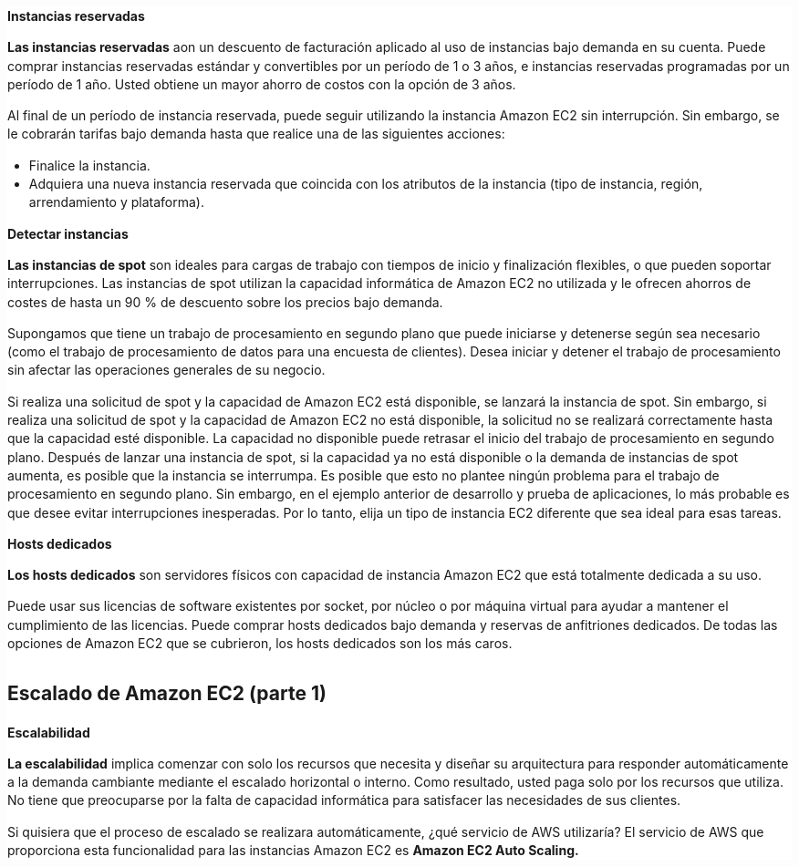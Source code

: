 **Instancias reservadas**

**Las instancias reservadas** aon un descuento de facturación aplicado al uso de instancias bajo demanda en su cuenta. Puede comprar instancias reservadas estándar y convertibles por un período de 1 o 3 años, e instancias reservadas programadas por un período de 1 año. Usted obtiene un mayor ahorro de costos con la opción de 3 años.

Al final de un período de instancia reservada, puede seguir utilizando la instancia Amazon EC2 sin interrupción. Sin embargo, se le cobrarán tarifas bajo demanda hasta que realice una de las siguientes acciones:

- Finalice la instancia.
- Adquiera una nueva instancia reservada que coincida con los atributos de la instancia (tipo de instancia, región, arrendamiento y plataforma).

**Detectar instancias**

**Las instancias de spot** son ideales para cargas de trabajo con tiempos de inicio y finalización flexibles, o que pueden soportar interrupciones. Las instancias de spot utilizan la capacidad informática de Amazon EC2 no utilizada y le ofrecen ahorros de costes de hasta un 90 % de descuento sobre los precios bajo demanda. 

Supongamos que tiene un trabajo de procesamiento en segundo plano que puede iniciarse y detenerse según sea necesario (como el trabajo de procesamiento de datos para una encuesta de clientes). Desea iniciar y detener el trabajo de procesamiento sin afectar las operaciones generales de su negocio. 

Si realiza una solicitud de spot y la capacidad de Amazon EC2 está disponible, se lanzará la instancia de spot. Sin embargo, si realiza una solicitud de spot y la capacidad de Amazon EC2 no está disponible, la solicitud no se realizará correctamente hasta que la capacidad esté disponible. La capacidad no disponible puede retrasar el inicio del trabajo de procesamiento en segundo plano. Después de lanzar una instancia de spot, si la capacidad ya no está disponible o la demanda de instancias de spot aumenta, es posible que la instancia se interrumpa. Es posible que esto no plantee ningún problema para el trabajo de procesamiento en segundo plano. Sin embargo, en el ejemplo anterior de desarrollo y prueba de aplicaciones, lo más probable es que desee evitar interrupciones inesperadas. Por lo tanto, elija un tipo de instancia EC2 diferente que sea ideal para esas tareas.

**Hosts dedicados**

**Los hosts dedicados** son servidores físicos con capacidad de instancia Amazon EC2 que está totalmente dedicada a su uso.

Puede usar sus licencias de software existentes por socket, por núcleo o por máquina virtual para ayudar a mantener el cumplimiento de las licencias. Puede comprar hosts dedicados bajo demanda y reservas de anfitriones dedicados. De todas las opciones de Amazon EC2 que se cubrieron, los hosts dedicados son los más caros.


## Escalado de Amazon EC2 (parte 1)

**Escalabilidad**

**La escalabilidad** implica comenzar con solo los recursos que necesita y diseñar su arquitectura para responder automáticamente a la demanda cambiante mediante el escalado horizontal o interno. Como resultado, usted paga solo por los recursos que utiliza. No tiene que preocuparse por la falta de capacidad informática para satisfacer las necesidades de sus clientes.

Si quisiera que el proceso de escalado se realizara automáticamente, ¿qué servicio de AWS utilizaría? El servicio de AWS que proporciona esta funcionalidad para las instancias Amazon EC2 es **Amazon EC2 Auto Scaling.**
